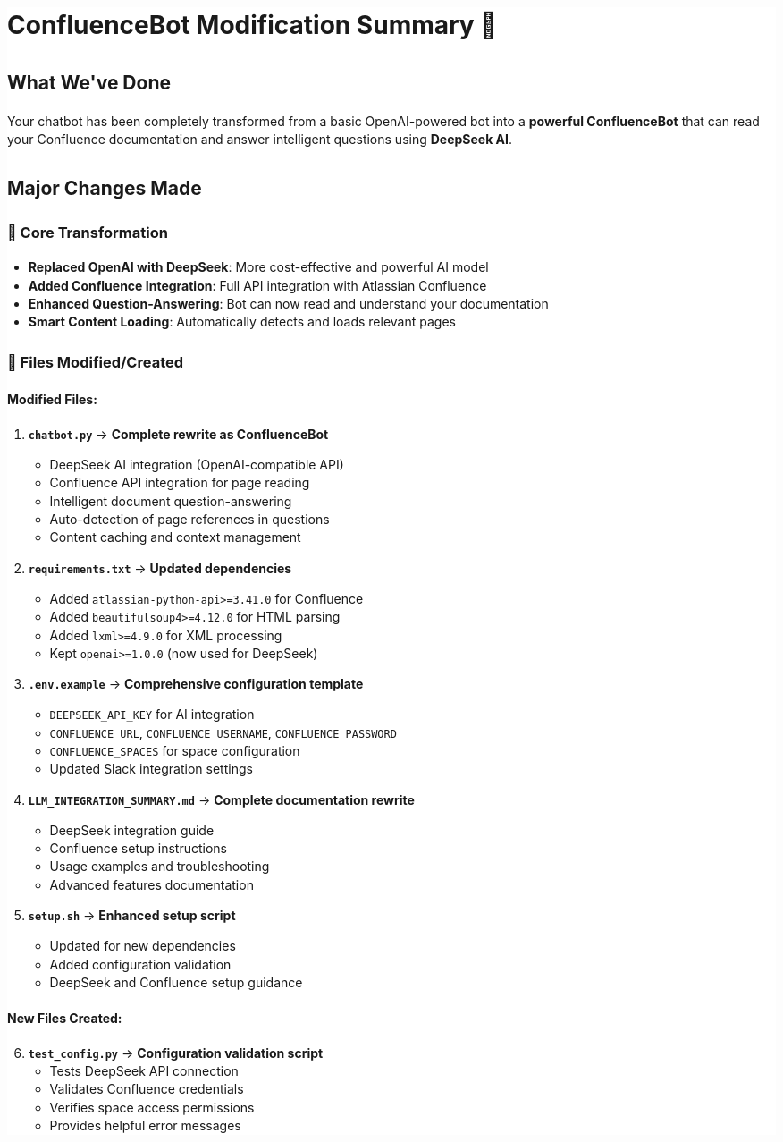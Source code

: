 # ConfluenceBot Modification Summary 🚀

## What We've Done

Your chatbot has been completely transformed from a basic OpenAI-powered bot into a **powerful ConfluenceBot** that can read your Confluence documentation and answer intelligent questions using **DeepSeek AI**.

## Major Changes Made

### 🔄 Core Transformation
- **Replaced OpenAI with DeepSeek**: More cost-effective and powerful AI model
- **Added Confluence Integration**: Full API integration with Atlassian Confluence
- **Enhanced Question-Answering**: Bot can now read and understand your documentation
- **Smart Content Loading**: Automatically detects and loads relevant pages

### 📁 Files Modified/Created

#### Modified Files:
1. **`chatbot.py`** → **Complete rewrite as ConfluenceBot**
   - DeepSeek AI integration (OpenAI-compatible API)
   - Confluence API integration for page reading
   - Intelligent document question-answering
   - Auto-detection of page references in questions
   - Content caching and context management

2. **`requirements.txt`** → **Updated dependencies**
   - Added `atlassian-python-api>=3.41.0` for Confluence
   - Added `beautifulsoup4>=4.12.0` for HTML parsing  
   - Added `lxml>=4.9.0` for XML processing
   - Kept `openai>=1.0.0` (now used for DeepSeek)

3. **`.env.example`** → **Comprehensive configuration template**
   - `DEEPSEEK_API_KEY` for AI integration
   - `CONFLUENCE_URL`, `CONFLUENCE_USERNAME`, `CONFLUENCE_PASSWORD`
   - `CONFLUENCE_SPACES` for space configuration
   - Updated Slack integration settings

4. **`LLM_INTEGRATION_SUMMARY.md`** → **Complete documentation rewrite**
   - DeepSeek integration guide
   - Confluence setup instructions
   - Usage examples and troubleshooting
   - Advanced features documentation

5. **`setup.sh`** → **Enhanced setup script**
   - Updated for new dependencies
   - Added configuration validation
   - DeepSeek and Confluence setup guidance

#### New Files Created:
6. **`test_config.py`** → **Configuration validation script**
   - Tests DeepSeek API connection
   - Validates Confluence credentials
   - Verifies space access permissions
   - Provides helpful error messages
